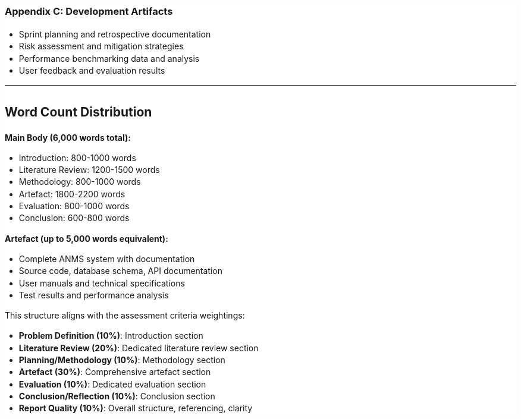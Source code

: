 ### Appendix C: Development Artifacts
- Sprint planning and retrospective documentation
- Risk assessment and mitigation strategies
- Performance benchmarking data and analysis
- User feedback and evaluation results

---

## Word Count Distribution

**Main Body (6,000 words total):**
- Introduction: 800-1000 words
- Literature Review: 1200-1500 words  
- Methodology: 800-1000 words
- Artefact: 1800-2200 words
- Evaluation: 800-1000 words
- Conclusion: 600-800 words

**Artefact (up to 5,000 words equivalent):**
- Complete ANMS system with documentation
- Source code, database schema, API documentation
- User manuals and technical specifications
- Test results and performance analysis

This structure aligns with the assessment criteria weightings:
- **Problem Definition (10%)**: Introduction section
- **Literature Review (20%)**: Dedicated literature review section  
- **Planning/Methodology (10%)**: Methodology section
- **Artefact (30%)**: Comprehensive artefact section
- **Evaluation (10%)**: Dedicated evaluation section
- **Conclusion/Reflection (10%)**: Conclusion section
- **Report Quality (10%)**: Overall structure, referencing, clarity